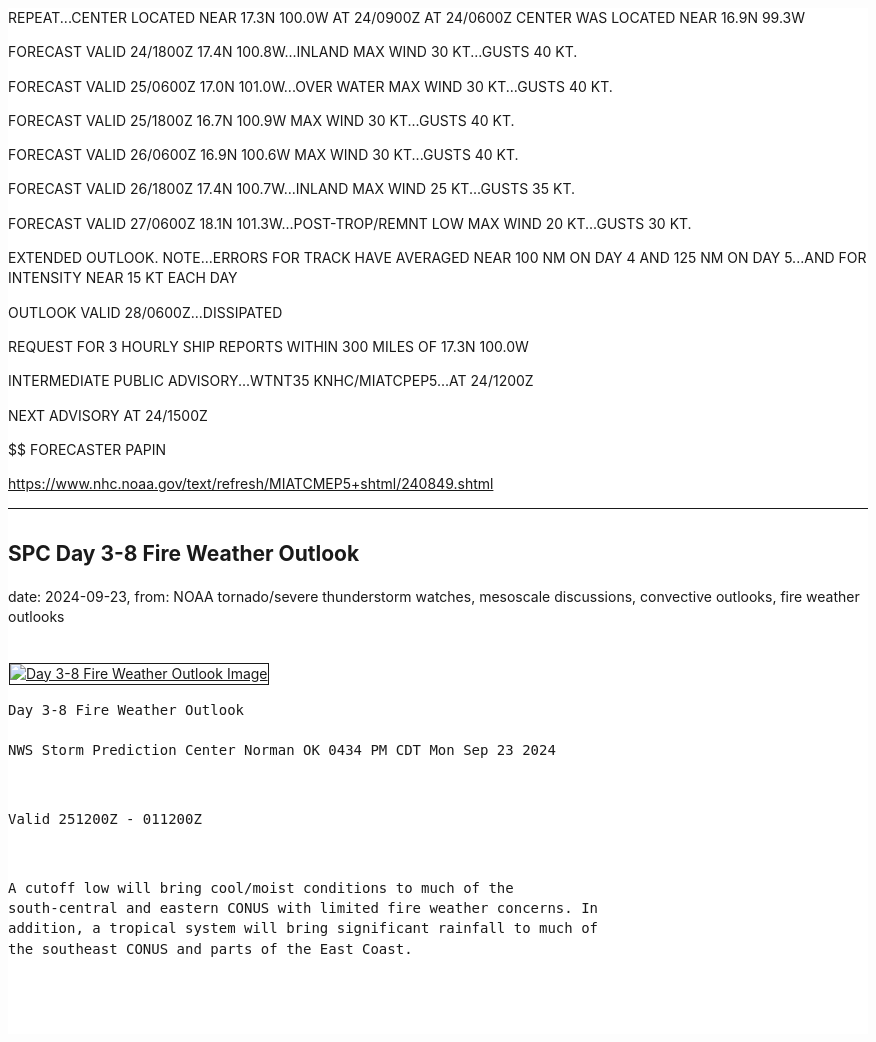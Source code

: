 REPEAT...CENTER LOCATED NEAR 17.3N 100.0W AT 24/0900Z
AT 24/0600Z CENTER WAS LOCATED NEAR 16.9N  99.3W
 
FORECAST VALID 24/1800Z 17.4N 100.8W...INLAND
MAX WIND  30 KT...GUSTS  40 KT.
 
FORECAST VALID 25/0600Z 17.0N 101.0W...OVER WATER
MAX WIND  30 KT...GUSTS  40 KT.
 
FORECAST VALID 25/1800Z 16.7N 100.9W
MAX WIND  30 KT...GUSTS  40 KT.
 
FORECAST VALID 26/0600Z 16.9N 100.6W
MAX WIND  30 KT...GUSTS  40 KT.
 
FORECAST VALID 26/1800Z 17.4N 100.7W...INLAND
MAX WIND  25 KT...GUSTS  35 KT.
 
FORECAST VALID 27/0600Z 18.1N 101.3W...POST-TROP/REMNT LOW
MAX WIND  20 KT...GUSTS  30 KT.
 
EXTENDED OUTLOOK. NOTE...ERRORS FOR TRACK HAVE AVERAGED NEAR 100 NM
ON DAY 4 AND 125 NM ON DAY 5...AND FOR INTENSITY NEAR 15 KT EACH DAY
 
OUTLOOK VALID 28/0600Z...DISSIPATED
 
REQUEST FOR 3 HOURLY SHIP REPORTS WITHIN 300 MILES OF 17.3N 100.0W
 
INTERMEDIATE PUBLIC ADVISORY...WTNT35 KNHC/MIATCPEP5...AT 24/1200Z
 
NEXT ADVISORY AT 24/1500Z
 
$$
FORECASTER PAPIN
 
 
</pre> 

<https://www.nhc.noaa.gov/text/refresh/MIATCMEP5+shtml/240849.shtml>

---

## SPC Day 3-8 Fire Weather Outlook

date: 2024-09-23, from: NOAA tornado/severe thunderstorm watches, mesoscale discussions, convective outlooks, fire weather outlooks

<br /><a href="https://www.spc.noaa.gov/products/exper/fire_wx/"><img src="https://www.spc.noaa.gov/products/exper/fire_wx/imgs/day38otlk_fire.gif" border="1" alt="Day 3-8 Fire Weather Outlook Image" hspace="1" vspace="1" width="815" height="555" align="center" /></a><pre>
Day 3-8 Fire Weather Outlook  
NWS Storm Prediction Center Norman OK
0434 PM CDT Mon Sep 23 2024

Valid 251200Z - 011200Z

A cutoff low will bring cool/moist conditions to much of the
south-central and eastern CONUS with limited fire weather concerns.
In addition, a tropical system will bring significant rainfall to
much of the southeast CONUS and parts of the East Coast.

